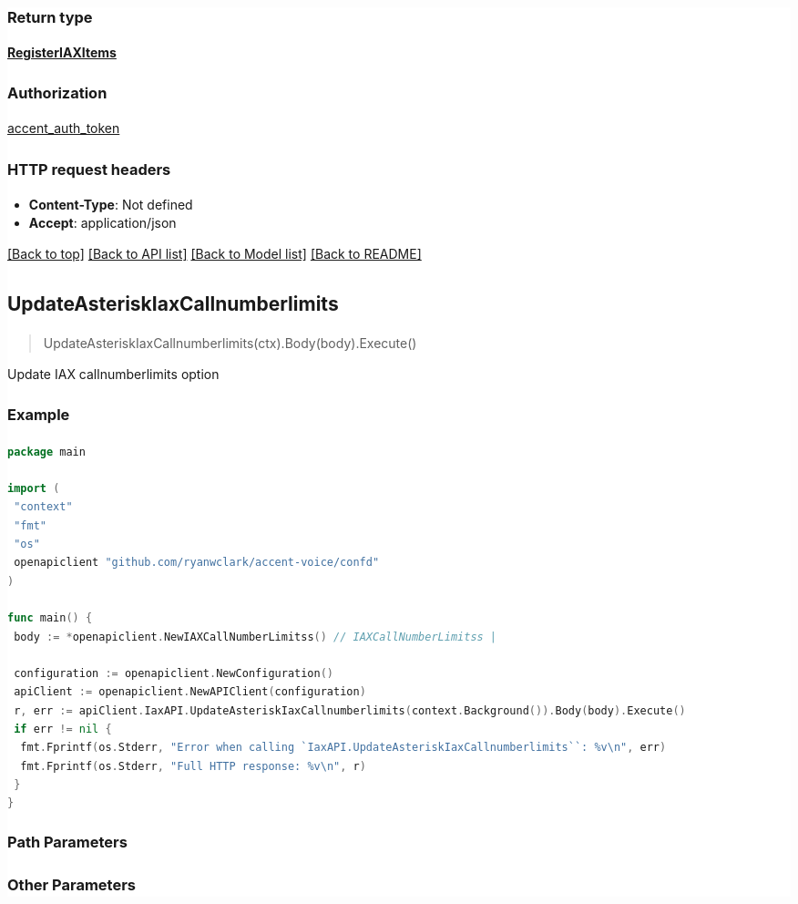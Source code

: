 ### Return type

[**RegisterIAXItems**](RegisterIAXItems.md)

### Authorization

[accent_auth_token](../README.md#accent_auth_token)

### HTTP request headers

- **Content-Type**: Not defined
- **Accept**: application/json

[[Back to top]](#) [[Back to API list]](../README.md#documentation-for-api-endpoints)
[[Back to Model list]](../README.md#documentation-for-models)
[[Back to README]](../README.md)

## UpdateAsteriskIaxCallnumberlimits

> UpdateAsteriskIaxCallnumberlimits(ctx).Body(body).Execute()

Update IAX callnumberlimits option

### Example

```go
package main

import (
 "context"
 "fmt"
 "os"
 openapiclient "github.com/ryanwclark/accent-voice/confd"
)

func main() {
 body := *openapiclient.NewIAXCallNumberLimitss() // IAXCallNumberLimitss | 

 configuration := openapiclient.NewConfiguration()
 apiClient := openapiclient.NewAPIClient(configuration)
 r, err := apiClient.IaxAPI.UpdateAsteriskIaxCallnumberlimits(context.Background()).Body(body).Execute()
 if err != nil {
  fmt.Fprintf(os.Stderr, "Error when calling `IaxAPI.UpdateAsteriskIaxCallnumberlimits``: %v\n", err)
  fmt.Fprintf(os.Stderr, "Full HTTP response: %v\n", r)
 }
}
```

### Path Parameters

### Other Parameters
